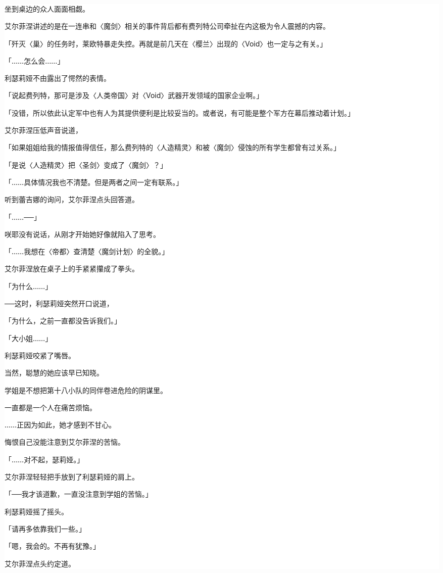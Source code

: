 坐到桌边的众人面面相觑。

艾尔菲涅讲述的是在一连串和〈魔剑〉相关的事件背后都有费列特公司牵扯在内这极为令人震撼的内容。

「歼灭〈巢〉的任务时，莱欧特暴走失控。再就是前几天在〈樱兰〉出现的〈Void〉也一定与之有关。」

「……怎么会……」

利瑟莉娅不由露出了愕然的表情。

「说起费列特，那可是涉及〈人类帝国〉对〈Void〉武器开发领域的国家企业啊。」

「没错，所以依此认定军中也有人为其提供便利是比较妥当的。或者说，有可能是整个军方在幕后推动着计划。」

艾尔菲涅压低声音说道，

「如果姐姐给我的情报值得信任，那么费列特的〈人造精灵〉和被〈魔剑〉侵蚀的所有学生都曾有过关系。」

「是说〈人造精灵〉把〈圣剑〉变成了〈魔剑〉？」

「……具体情况我也不清楚。但是两者之间一定有联系。」

听到蕾吉娜的询问，艾尔菲涅点头回答道。

「……──」

咲耶没有说话，从刚才开始她好像就陷入了思考。

「……我想在〈帝都〉查清楚〈魔剑计划〉的全貌。」

艾尔菲涅放在桌子上的手紧紧攥成了拳头。

「为什么……」

──这时，利瑟莉娅突然开口说道，

「为什么，之前一直都没告诉我们。」

「大小姐……」

利瑟莉娅咬紧了嘴唇。

当然，聪慧的她应该早已知晓。

学姐是不想把第十八小队的同伴卷进危险的阴谋里。

一直都是一个人在痛苦烦恼。

……正因为如此，她才感到不甘心。

悔恨自己没能注意到艾尔菲涅的苦恼。

「……对不起，瑟莉娅。」

艾尔菲涅轻轻把手放到了利瑟莉娅的肩上。

「──我才该道歉，一直没注意到学姐的苦恼。」

利瑟莉娅摇了摇头。

「请再多依靠我们一些。」

「嗯，我会的。不再有犹豫。」

艾尔菲涅点头约定道。
